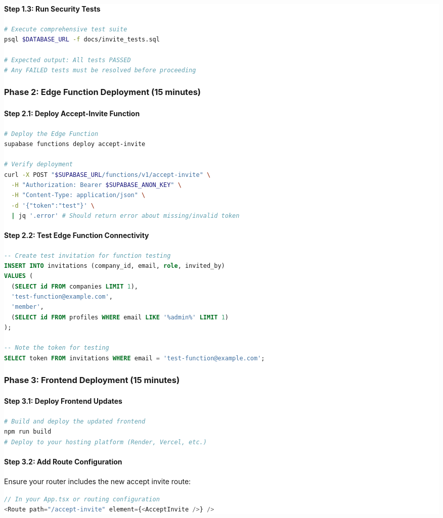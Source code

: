 #### Step 1.3: Run Security Tests
```bash
# Execute comprehensive test suite
psql $DATABASE_URL -f docs/invite_tests.sql

# Expected output: All tests PASSED
# Any FAILED tests must be resolved before proceeding
```

### Phase 2: Edge Function Deployment (15 minutes)

#### Step 2.1: Deploy Accept-Invite Function
```bash
# Deploy the Edge Function
supabase functions deploy accept-invite

# Verify deployment
curl -X POST "$SUPABASE_URL/functions/v1/accept-invite" \
  -H "Authorization: Bearer $SUPABASE_ANON_KEY" \
  -H "Content-Type: application/json" \
  -d '{"token":"test"}' \
  | jq '.error' # Should return error about missing/invalid token
```

#### Step 2.2: Test Edge Function Connectivity
```sql
-- Create test invitation for function testing
INSERT INTO invitations (company_id, email, role, invited_by) 
VALUES (
  (SELECT id FROM companies LIMIT 1),
  'test-function@example.com',
  'member',
  (SELECT id FROM profiles WHERE email LIKE '%admin%' LIMIT 1)
);

-- Note the token for testing
SELECT token FROM invitations WHERE email = 'test-function@example.com';
```

### Phase 3: Frontend Deployment (15 minutes)

#### Step 3.1: Deploy Frontend Updates
```bash
# Build and deploy the updated frontend
npm run build
# Deploy to your hosting platform (Render, Vercel, etc.)
```

#### Step 3.2: Add Route Configuration
Ensure your router includes the new accept invite route:
```typescript
// In your App.tsx or routing configuration
<Route path="/accept-invite" element={<AcceptInvite />} />
```
